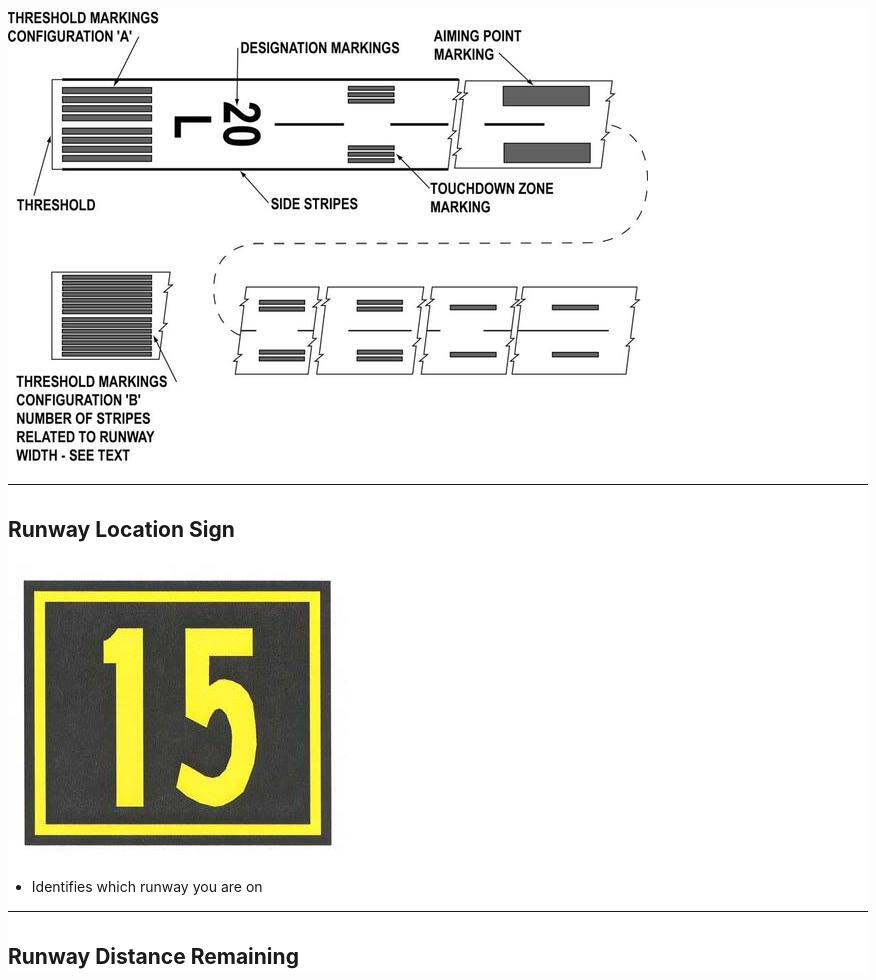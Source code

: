 ![](images/image-20.png)

---

## Runway Location Sign

![alt text](images/image-21.png)

- Identifies which runway you are on

---

## Runway Distance Remaining
